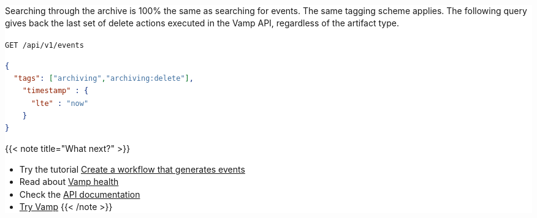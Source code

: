 Searching through the archive is 100% the same as searching for events. The same tagging scheme applies.
The following query gives back the last set of delete actions executed in the Vamp API, regardless of the artifact type.

`GET /api/v1/events`


```json
{
  "tags": ["archiving","archiving:delete"],
    "timestamp" : {
      "lte" : "now"
    }
}
```


{{< note title="What next?" >}}
* Try the tutorial [Create a workflow that generates events](/documentation/tutorials/create-a-workflow/)
* Read about [Vamp health](/documentation/using-vamp/v0.9.5/health/)
* Check the [API documentation](/documentation/api/v0.9.5/api-reference)
* [Try Vamp](/documentation/installation/hello-world)
{{< /note >}}
